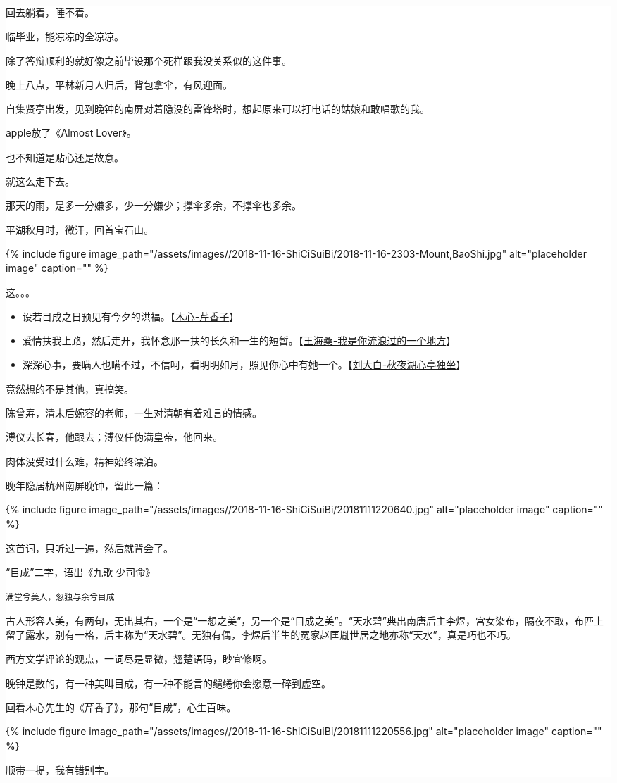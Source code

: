 回去躺着，睡不着。

临毕业，能凉凉的全凉凉。

除了答辩顺利的就好像之前毕设那个死样跟我没关系似的这件事。

晚上八点，平林新月人归后，背包拿伞，有风迎面。

自集贤亭出发，见到晚钟的南屏对着隐没的雷锋塔时，想起原来可以打电话的姑娘和敢唱歌的我。

apple放了《Almost Lover》。

也不知道是贴心还是故意。

就这么走下去。

那天的雨，是多一分嫌多，少一分嫌少；撑伞多余，不撑伞也多余。

平湖秋月时，微汗，回首宝石山。

{% include figure image_path="/assets/images//2018-11-16-ShiCiSuiBi/2018-11-16-2303-Mount,BaoShi.jpg" alt="placeholder image" caption="" %}

这。。。

- 设若目成之日预见有今夕的洪福。【[木心-芹香子](https://www.douban.com/group/topic/36644956/)】

- 爱情扶我上路，然后走开，我怀念那一扶的长久和一生的短暂。【[王海桑-我是你流浪过的一个地方](https://www.douban.com/note/268898989/)】

- 深深心事，要瞒人也瞒不过，不信呵，看明明如月，照见你心中有她一个。【[刘大白-秋夜湖心亭独坐](http://www.lcms.edu.hk/it-school/homepage/s98117756/read/1read/1.htm)】

竟然想的不是其他，真搞笑。

陈曾寿，清末后婉容的老师，一生对清朝有着难言的情感。

溥仪去长春，他跟去；溥仪任伪满皇帝，他回来。

肉体没受过什么难，精神始终漂泊。

晚年隐居杭州南屏晚钟，留此一篇：

{% include figure image_path="/assets/images//2018-11-16-ShiCiSuiBi/20181111220640.jpg" alt="placeholder image" caption="" %}

这首词，只听过一遍，然后就背会了。

“目成”二字，语出《九歌 少司命》
```
满堂兮美人，忽独与余兮目成
```
古人形容人美，有两句，无出其右，一个是“一想之美”，另一个是“目成之美”。“天水碧”典出南唐后主李煜，宫女染布，隔夜不取，布匹上留了露水，别有一格，后主称为“天水碧”。无独有偶，李煜后半生的冤家赵匡胤世居之地亦称“天水”，真是巧也不巧。

西方文学评论的观点，一词尽是显微，翘楚语码，眇宜修啊。

晚钟是数的，有一种美叫目成，有一种不能言的缱绻你会愿意一碎到虚空。

回看木心先生的《芹香子》，那句“目成”，心生百味。

{% include figure image_path="/assets/images//2018-11-16-ShiCiSuiBi/20181111220556.jpg" alt="placeholder image" caption="" %}

顺带一提，我有错别字。
